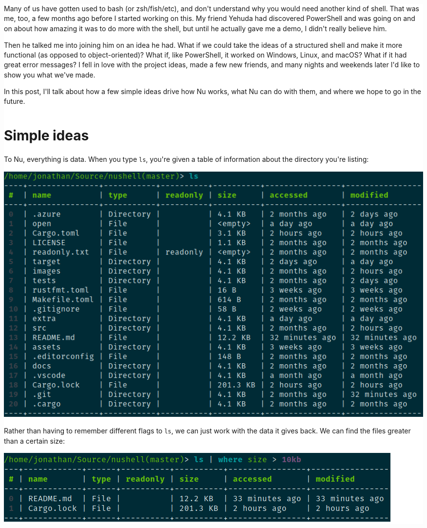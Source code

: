 Many of us have gotten used to bash (or zsh/fish/etc), and don't understand why you would need another kind of shell. That was me, too, a few months ago before I started working on this. My friend Yehuda had discovered PowerShell and was going on and on about how amazing it was to do more with the shell, but until he actually gave me a demo, I didn't really believe him.

Then he talked me into joining him on an idea he had. What if we could take the ideas of a structured shell and make it more functional (as opposed to object-oriented)? What if, like PowerShell, it worked on Windows, Linux, and macOS? What if it had great error messages? I fell in love with the project ideas, made a few new friends, and many nights and weekends later I'd like to show you what we've made.

In this post, I'll talk about how a few simple ideas drive how Nu works, what Nu can do with them, and where we hope to go in the future.

# Simple ideas

To Nu, everything is data. When you type `ls`, you're given a table of information about the directory you're listing:

![ls command](../assets/images/nu_ls.png)

Rather than having to remember different flags to `ls`, we can just work with the data it gives back. We can find the files greater than a certain size:

![ls with filtering](../assets/images/nu_ls_filter.png)
